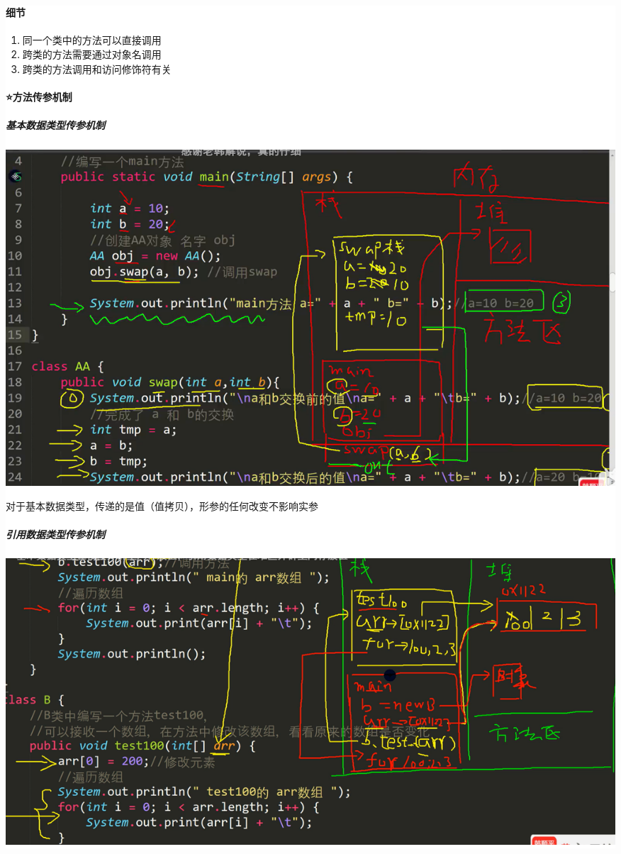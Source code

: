 #### 细节

1. 同一个类中的方法可以直接调用
2. 跨类的方法需要通过对象名调用
3. 跨类的方法调用和访问修饰符有关

#### ⭐方法传参机制

##### 基本数据类型传参机制

![image-20211204151155175](Java.assets/method1.png)

对于基本数据类型，传递的是值（值拷贝），形参的任何改变不影响实参

##### 引用数据类型传参机制

<img src="Java.assets/method2.png">
